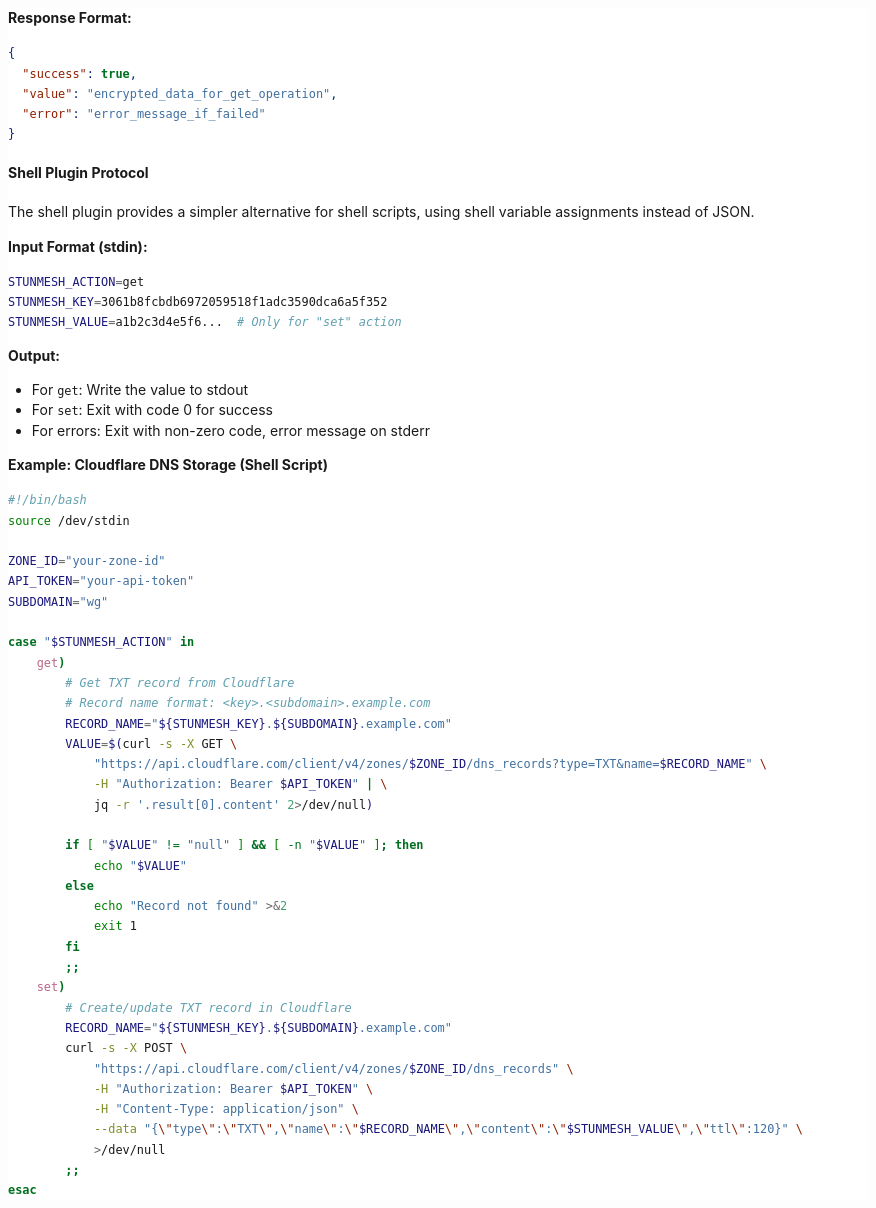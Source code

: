 **Response Format:**
```json
{
  "success": true,
  "value": "encrypted_data_for_get_operation",
  "error": "error_message_if_failed"
}
```

#### Shell Plugin Protocol

The shell plugin provides a simpler alternative for shell scripts, using shell variable assignments instead of JSON.

**Input Format (stdin):**
```bash
STUNMESH_ACTION=get
STUNMESH_KEY=3061b8fcbdb6972059518f1adc3590dca6a5f352
STUNMESH_VALUE=a1b2c3d4e5f6...  # Only for "set" action
```

**Output:**
- For `get`: Write the value to stdout
- For `set`: Exit with code 0 for success
- For errors: Exit with non-zero code, error message on stderr

**Example: Cloudflare DNS Storage (Shell Script)**
```bash
#!/bin/bash
source /dev/stdin

ZONE_ID="your-zone-id"
API_TOKEN="your-api-token"
SUBDOMAIN="wg"

case "$STUNMESH_ACTION" in
    get)
        # Get TXT record from Cloudflare
        # Record name format: <key>.<subdomain>.example.com
        RECORD_NAME="${STUNMESH_KEY}.${SUBDOMAIN}.example.com"
        VALUE=$(curl -s -X GET \
            "https://api.cloudflare.com/client/v4/zones/$ZONE_ID/dns_records?type=TXT&name=$RECORD_NAME" \
            -H "Authorization: Bearer $API_TOKEN" | \
            jq -r '.result[0].content' 2>/dev/null)

        if [ "$VALUE" != "null" ] && [ -n "$VALUE" ]; then
            echo "$VALUE"
        else
            echo "Record not found" >&2
            exit 1
        fi
        ;;
    set)
        # Create/update TXT record in Cloudflare
        RECORD_NAME="${STUNMESH_KEY}.${SUBDOMAIN}.example.com"
        curl -s -X POST \
            "https://api.cloudflare.com/client/v4/zones/$ZONE_ID/dns_records" \
            -H "Authorization: Bearer $API_TOKEN" \
            -H "Content-Type: application/json" \
            --data "{\"type\":\"TXT\",\"name\":\"$RECORD_NAME\",\"content\":\"$STUNMESH_VALUE\",\"ttl\":120}" \
            >/dev/null
        ;;
esac
```
